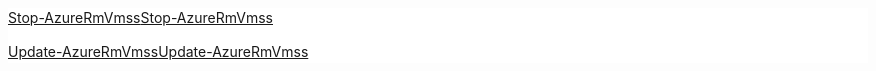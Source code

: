 [<span data-ttu-id="1f4ad-145">Stop-AzureRmVmss</span><span class="sxs-lookup"><span data-stu-id="1f4ad-145">Stop-AzureRmVmss</span></span>](./Stop-AzureRmVmss.md)

[<span data-ttu-id="1f4ad-146">Update-AzureRmVmss</span><span class="sxs-lookup"><span data-stu-id="1f4ad-146">Update-AzureRmVmss</span></span>](./Update-AzureRmVmss.md)


